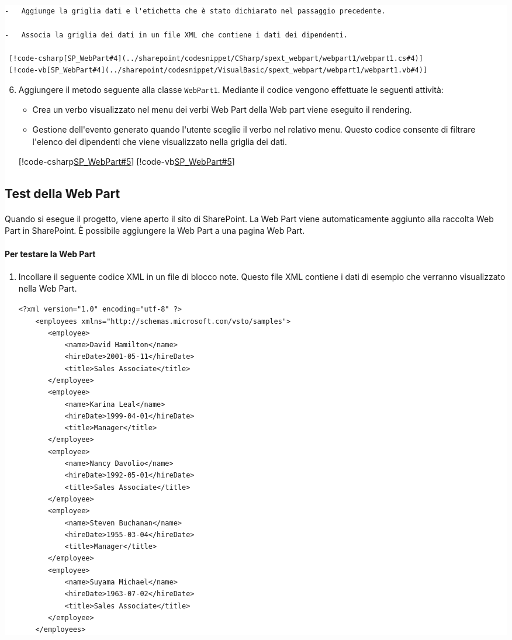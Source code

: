     -   Aggiunge la griglia dati e l'etichetta che è stato dichiarato nel passaggio precedente.  
  
    -   Associa la griglia dei dati in un file XML che contiene i dati dei dipendenti.  
  
     [!code-csharp[SP_WebPart#4](../sharepoint/codesnippet/CSharp/spext_webpart/webpart1/webpart1.cs#4)]
     [!code-vb[SP_WebPart#4](../sharepoint/codesnippet/VisualBasic/spext_webpart/webpart1/webpart1.vb#4)]  
  
6.  Aggiungere il metodo seguente alla classe `WebPart1`. Mediante il codice vengono effettuate le seguenti attività:  
  
    -   Crea un verbo visualizzato nel menu dei verbi Web Part della Web part viene eseguito il rendering.  
  
    -   Gestione dell'evento generato quando l'utente sceglie il verbo nel relativo menu. Questo codice consente di filtrare l'elenco dei dipendenti che viene visualizzato nella griglia dei dati.  
  
     [!code-csharp[SP_WebPart#5](../sharepoint/codesnippet/CSharp/spext_webpart/webpart1/webpart1.cs#5)]
     [!code-vb[SP_WebPart#5](../sharepoint/codesnippet/VisualBasic/spext_webpart/webpart1/webpart1.vb#5)]  
  
## <a name="testing-the-web-part"></a>Test della Web Part  
 Quando si esegue il progetto, viene aperto il sito di SharePoint. La Web Part viene automaticamente aggiunto alla raccolta Web Part in SharePoint. È possibile aggiungere la Web Part a una pagina Web Part.  
  
#### <a name="to-test-the-web-part"></a>Per testare la Web Part  
  
1.  Incollare il seguente codice XML in un file di blocco note. Questo file XML contiene i dati di esempio che verranno visualizzato nella Web Part.  
  
    ```  
    <?xml version="1.0" encoding="utf-8" ?>  
        <employees xmlns="http://schemas.microsoft.com/vsto/samples">  
           <employee>  
               <name>David Hamilton</name>  
               <hireDate>2001-05-11</hireDate>  
               <title>Sales Associate</title>  
           </employee>  
           <employee>  
               <name>Karina Leal</name>  
               <hireDate>1999-04-01</hireDate>  
               <title>Manager</title>  
           </employee>  
           <employee>  
               <name>Nancy Davolio</name>  
               <hireDate>1992-05-01</hireDate>  
               <title>Sales Associate</title>  
           </employee>  
           <employee>  
               <name>Steven Buchanan</name>  
               <hireDate>1955-03-04</hireDate>  
               <title>Manager</title>  
           </employee>  
           <employee>  
               <name>Suyama Michael</name>  
               <hireDate>1963-07-02</hireDate>  
               <title>Sales Associate</title>  
           </employee>  
        </employees>  
    ```  
  